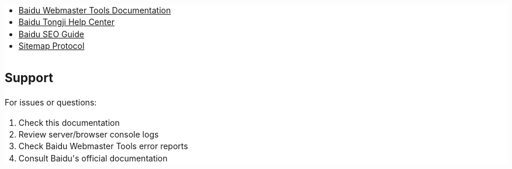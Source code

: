 - [Baidu Webmaster Tools Documentation](https://ziyuan.baidu.com/college/index)
- [Baidu Tongji Help Center](https://tongji.baidu.com/web/help/index)
- [Baidu SEO Guide](https://ziyuan.baidu.com/college/courseinfo?id=267)
- [Sitemap Protocol](https://www.sitemaps.org/)

## Support

For issues or questions:
1. Check this documentation
2. Review server/browser console logs
3. Check Baidu Webmaster Tools error reports
4. Consult Baidu's official documentation
